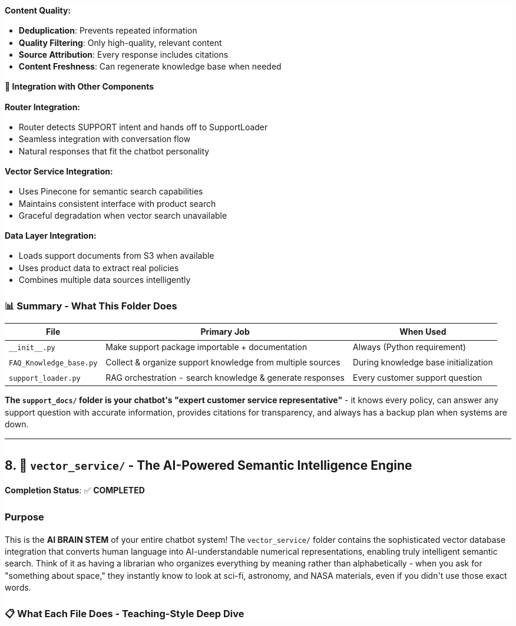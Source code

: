 **Content Quality:**
- **Deduplication**: Prevents repeated information
- **Quality Filtering**: Only high-quality, relevant content
- **Source Attribution**: Every response includes citations
- **Content Freshness**: Can regenerate knowledge base when needed

**🔧 Integration with Other Components**

**Router Integration:**
- Router detects SUPPORT intent and hands off to SupportLoader
- Seamless integration with conversation flow
- Natural responses that fit the chatbot personality

**Vector Service Integration:**
- Uses Pinecone for semantic search capabilities
- Maintains consistent interface with product search
- Graceful degradation when vector search unavailable

**Data Layer Integration:**
- Loads support documents from S3 when available
- Uses product data to extract real policies
- Combines multiple data sources intelligently

### **📊 Summary - What This Folder Does**

| File | Primary Job | When Used |
|------|-------------|-----------|
| `__init__.py` | Make support package importable + documentation | Always (Python requirement) |
| `FAQ_Knowledge_base.py` | Collect & organize support knowledge from multiple sources | During knowledge base initialization |
| `support_loader.py` | RAG orchestration - search knowledge & generate responses | Every customer support question |

**The `support_docs/` folder is your chatbot's "expert customer service representative"** - it knows every policy, can answer any support question with accurate information, provides citations for transparency, and always has a backup plan when systems are down.

---

## 8. 📂 `vector_service/` - The AI-Powered Semantic Intelligence Engine

**Completion Status**: ✅ **COMPLETED**

### **Purpose**
This is the **AI BRAIN STEM** of your entire chatbot system! The `vector_service/` folder contains the sophisticated vector database integration that converts human language into AI-understandable numerical representations, enabling truly intelligent semantic search. Think of it as having a librarian who organizes everything by meaning rather than alphabetically - when you ask for "something about space," they instantly know to look at sci-fi, astronomy, and NASA materials, even if you didn't use those exact words.

### **📋 What Each File Does - Teaching-Style Deep Dive**
